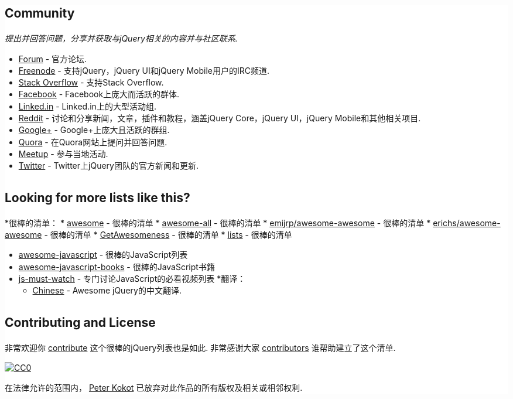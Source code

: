 

## Community

*提出并回答问题，分享并获取与jQuery相关的内容并与社区联系.*

* [Forum](https://forum.jquery.com/) - 官方论坛.
* [Freenode](http://irc.lc/freenode/jquery) - 支持jQuery，jQuery UI和jQuery Mobile用户的IRC频道.
* [Stack Overflow](https://stackoverflow.com/tags/jquery) - 支持Stack Overflow.
* [Facebook](https://www.facebook.com/groups/jquerycode/) -  Facebook上庞大而活跃的群体.
* [Linked.in](https://www.linkedin.com/groups/100943) -  Linked.in上的大型活动组.
* [Reddit](https://www.reddit.com/r/jquery) - 讨论和分享新闻，文章，插件和教程，涵盖jQuery Core，jQuery UI，jQuery Mobile和其他相关项目.
* [Google+](https://plus.google.com/communities/106546344682622800231) -  Google+上庞大且活跃的群组.
* [Quora](https://www.quora.com/jQuery) - 在Quora网站上提问并回答问题.
* [Meetup](https://www.meetup.com/topics/jquery/) - 参与当地活动.
* [Twitter](https://twitter.com/jquery) -  Twitter上jQuery团队的官方新闻和更新.



## Looking for more lists like this?

*很棒的清单：
    * [awesome](https://github.com/sindresorhus/awesome) - 很棒的清单
    * [awesome-all](https://github.com/bradoyler/awesome-all) - 很棒的清单
    * [emijrp/awesome-awesome](https://github.com/emijrp/awesome-awesome) - 很棒的清单
    * [erichs/awesome-awesome](https://github.com/erichs/awesome-awesome) - 很棒的清单
    * [GetAwesomeness](https://getawesomeness.herokuapp.com/) - 很棒的清单
    * [lists](https://github.com/jnv/lists) - 很棒的清单
* [awesome-javascript](https://github.com/sorrycc/awesome-javascript) - 很棒的JavaScript列表
* [awesome-javascript-books](https://github.com/heatroom/awesome-javascript-books) - 很棒的JavaScript书籍
* [js-must-watch](https://github.com/bolshchikov/js-must-watch) - 专门讨论JavaScript的必看视频列表
*翻译：
    * [Chinese](https://github.com/Iamlars/awesome-jquery/tree/chinese) -  Awesome jQuery的中文翻译.



## Contributing and License

非常欢迎你 [contribute](https://github.com/petk/awesome-jquery/blob/master/CONTRIBUTING.md)  这个很棒的jQuery列表也是如此.  非常感谢大家 [contributors](https://github.com/petk/awesome-jquery/graphs/contributors) 谁帮助建立了这个清单.

[![CC0](https://licensebuttons.net/p/zero/1.0/88x31.png)](https://creativecommons.org/publicdomain/zero/1.0/)

在法律允许的范围内， [Peter Kokot](https://github.com/petk) 已放弃对此作品的所有版权及相关或相邻权利.
